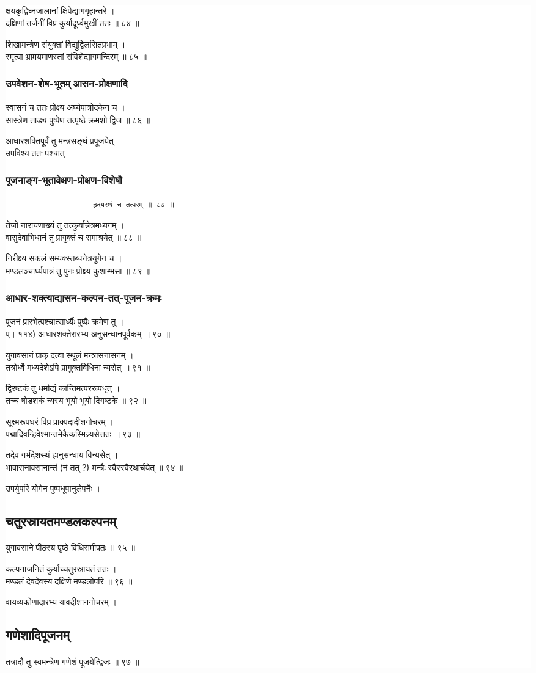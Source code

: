 क्षयकृद्विघ्नजालानां क्षिपेद्यागगृहान्तरे ।  
दक्षिणां तर्जनीं विप्र कुर्यादूर्ध्वमुखीं ततः ॥ ८४ ॥  
  
शिखामन्त्रेण संयुक्तां विद्युद्विलसितप्रभाम् ।  
स्मृत्वा भ्रामयमाणस्तां संविशेद्यागमन्दिरम् ॥ ८५ ॥  
  

### उपवेशन-शेष-भूतम् आसन-प्रोक्षणादि  
  
स्वासनं च ततः प्रोक्ष्य अर्घ्यपात्रोदकेन च ।  
सास्त्रेण ताड्य पुष्पेण तत्पृष्ठे क्रमशो द्विज ॥ ८६ ॥  
  
आधारशक्तिपूर्वं तु मन्त्रसङ्घं प्रपूजयेत् ।  
उपविश्य ततः पश्चात्  
  

### पूजनाङ्ग-भूतावेक्षण-प्रोक्षण-विशेषौ  
  
						हृदयस्थं च तत्परम् ॥ ८७ ॥  
  
तेजो नारायणाख्यं तु तत्कुर्यान्नेत्रमध्यगम् ।  
वासुदेवाभिधानं तु प्रागुक्तं च समाश्रयेत् ॥ ८८ ॥  
  
निरीक्ष्य सकलं सम्यक्स्तब्धनेत्रयुगेन च ।  
मण्डलञ्चार्घ्यपात्रं तु पुनः प्रोक्ष्य कुशाम्भसा ॥ ८९ ॥  
  

### आधार-शक्त्याद्यासन-कल्पन-तत्-पूजन-क्रमः  
  
पूजनं प्रारभेत्पश्चात्सार्ध्यैः पुष्पैः क्रमेण तु ।  
प्। ११४) आधारशक्तेरारभ्य अनुसन्धानपूर्वकम् ॥ ९० ॥  
  
युगावसानं प्राक् दत्वा स्थूलं मन्त्रासनासनम् ।  
तत्रोर्ध्वे मध्यदेशेऽपि प्रागुक्तविधिना न्यसेत् ॥ ९१ ॥  
  
द्विरष्टकं तु धर्माद्यं कान्तिमत्पररूपधृत् ।  
तच्च षोडशकं न्यस्य भूयो भूयो दिगष्टके ॥ ९२ ॥  
  
सूक्ष्मरूपधरं विप्र प्राक्पदादीशगोचरम् ।  
पद्मादिवन्हिवेश्मान्तमेकैकस्मिन्न्यसेत्ततः ॥ ९३ ॥  
  
तदेव गर्भदेशस्थं ह्यनुसन्धाय विन्यसेत् ।  
भावासनावसानान्तं (नं तत् ?) मन्त्रैः स्वैस्स्वैरथार्चयेत् ॥ ९४ ॥  
  
उपर्युपरि योगेन पुष्पधूपानुलेपनैः ।  
  
## चतुरस्रायतमण्डलकल्पनम्  
  
युगावसाने पीठस्य पृष्ठे विधिसमीपतः ॥ ९५ ॥  
  
कल्पनाजनितं कुर्याच्चतुरस्रायतं ततः ।  
मण्डलं देवदेवस्य दक्षिणे मण्डलोपरि ॥ ९६ ॥  
  
वायव्यकोणादारभ्य यावदीशानगोचरम् ।  
  
## गणेशादिपूजनम्  
  
तत्रादौ तु स्वमन्त्रेण गणेशं पूजयेत्द्विजः ॥ ९७ ॥  
  